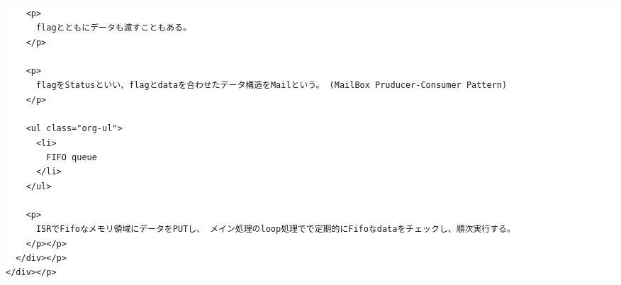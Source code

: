         <p>
          flagとともにデータも渡すこともある。
        </p>
        
        <p>
          flagをStatusといい、flagとdataを合わせたデータ構造をMailという。 (MailBox Pruducer-Consumer Pattern)
        </p>
        
        <ul class="org-ul">
          <li>
            FIFO queue
          </li>
        </ul>
        
        <p>
          ISRでFifoなメモリ領域にデータをPUTし、 メイン処理のloop処理でで定期的にFifoなdataをチェックし、順次実行する。
        </p></p>
      </div></p>
    </div></p>
  </div></p>
</div>

 [1]: http://lh5.ggpht.com/-EN3pNSfqOd0/U26qyjK8CPI/AAAAAAAABDc/0-M2yjvKiOk/LEDchika.jpg